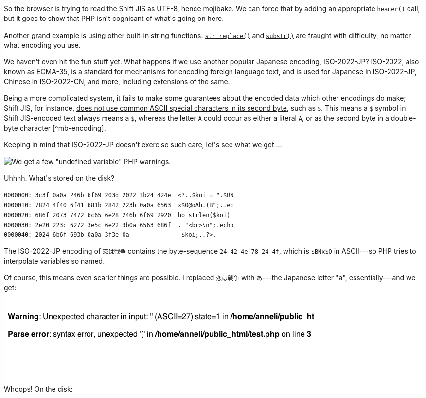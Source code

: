 So the browser is trying to read the Shift JIS as UTF-8, hence mojibake.  We
can force that by adding an appropriate [`header()`](http://php.net/header)
call, but it goes to show that PHP isn't cognisant of what's going on here.

Another grand example is using other built-in string functions.
[`str_replace()`](http://php.net/str_replace) and
[`substr()`](http://php.net/substr) are fraught with difficulty, no matter what
encoding you use.

We haven't even hit the fun stuff yet.  What happens if we use another popular
Japanese encoding, ISO-2022-JP?  ISO-2022, also known as ECMA-35, is a standard
for mechanisms for encoding foreign language text, and is used for Japanese in
ISO-2022-JP, Chinese in ISO-2022-CN, and more, including extensions of the
same.

Being a more complicated system, it fails to make some guarantees about the
encoded data which other encodings do make; Shift JIS, for instance, [does not use common ASCII special characters in its second byte](http://en.wikipedia.org/wiki/Shift_JIS#Shift_JIS_byte_map),
such as `$`.  This means a `$` symbol in Shift JIS-encoded text always means a
`$`, whereas the letter `A` could occur as either a literal `A`, or as the
second byte in a double-byte character [^mb-encoding].

Keeping in mind that ISO-2022-JP doesn't exercise such care, let's see what we
get ...

![We get a few "undefined variable" PHP
warnings.](/img/koihasensou-iso2022jp.png)

Uhhhh.  What's stored on the disk?

    0000000: 3c3f 0a0a 246b 6f69 203d 2022 1b24 424e  <?..$koi = ".$BN
    0000010: 7824 4f40 6f41 681b 2842 223b 0a0a 6563  x$O@oAh.(B";..ec
    0000020: 686f 2073 7472 6c65 6e28 246b 6f69 2920  ho strlen($koi) 
    0000030: 2e20 223c 6272 3e5c 6e22 3b0a 6563 686f  . "<br>\n";.echo
    0000040: 2024 6b6f 693b 0a0a 3f3e 0a               $koi;..?>.

The ISO-2022-JP encoding of `恋は戦争` contains the byte-sequence `24 42 4e 78
24 4f`, which is `$BNx$O` in ASCII---so PHP tries to interpolate variables so
named.

Of course, this means even scarier things are possible.  I replaced `恋は戦争`
with `あ`---the Japanese letter "a", essentially---and we get:

![A warning and a parse error.](/img/a-iso2022jp.png)

Whoops!  On the disk:
